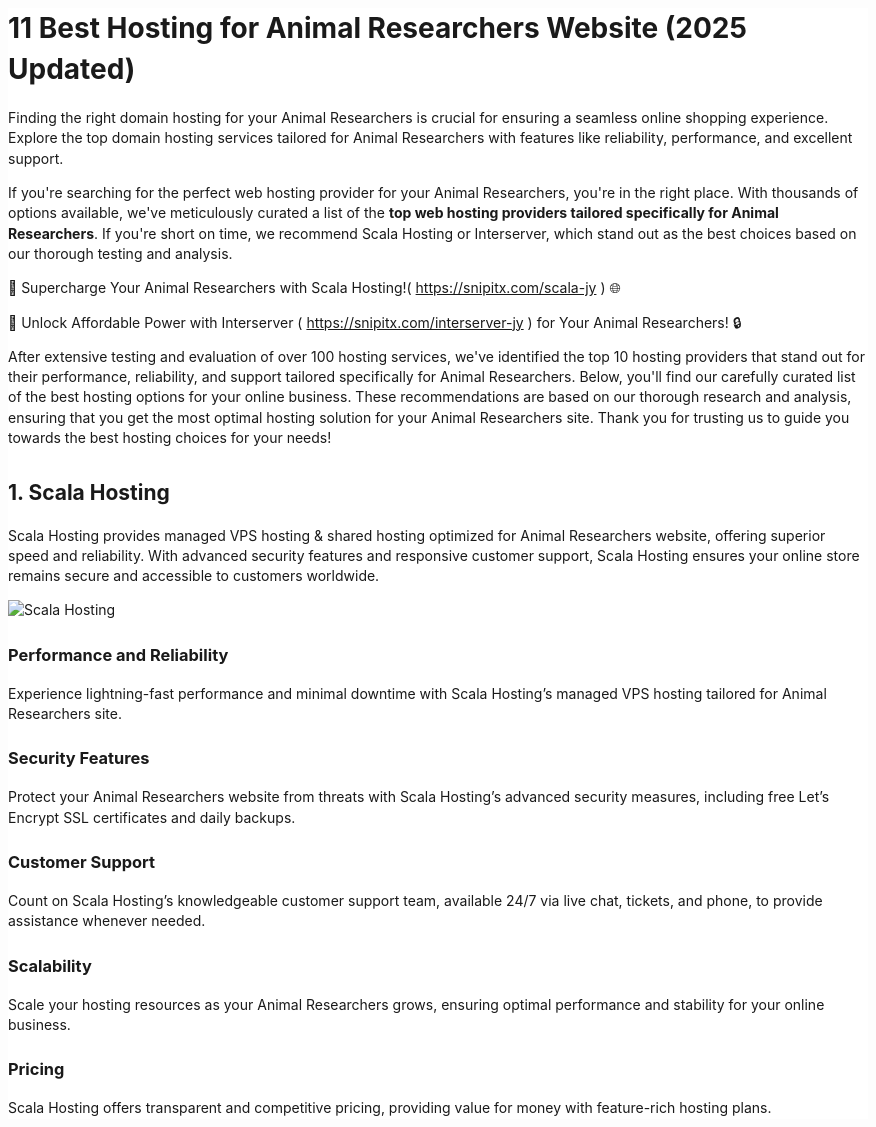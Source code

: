 # 11 Best Hosting for Animal Researchers Website (2025 Updated)

Finding the right domain hosting for your Animal Researchers is crucial for ensuring a seamless online shopping experience. Explore the top domain hosting services tailored for Animal Researchers with features like reliability, performance, and excellent support.

If you're searching for the perfect web hosting provider for your Animal Researchers, you're in the right place. With thousands of options available, we've meticulously curated a list of the **top web hosting providers tailored specifically for Animal Researchers**. If you're short on time, we recommend Scala Hosting or Interserver, which stand out as the best choices based on our thorough testing and analysis.

🚀 Supercharge Your Animal Researchers with Scala Hosting!( https://snipitx.com/scala-jy ) 🌐 

💸 Unlock Affordable Power with Interserver ( https://snipitx.com/interserver-jy ) for Your Animal Researchers! 🔒

After extensive testing and evaluation of over 100 hosting services, we've identified the top 10 hosting providers that stand out for their performance, reliability, and support tailored specifically for Animal Researchers. Below, you'll find our carefully curated list of the best hosting options for your online business. These recommendations are based on our thorough research and analysis, ensuring that you get the most optimal hosting solution for your Animal Researchers site. Thank you for trusting us to guide you towards the best hosting choices for your needs!

## 1. Scala Hosting

Scala Hosting provides managed VPS hosting & shared hosting optimized for Animal Researchers website, offering superior speed and reliability. With advanced security features and responsive customer support, Scala Hosting ensures your online store remains secure and accessible to customers worldwide.

![Scala Hosting](https://i.imgur.com/uJ5JIK3.png "Scala Web Hosting")

### Performance and Reliability
Experience lightning-fast performance and minimal downtime with Scala Hosting’s managed VPS hosting tailored for Animal Researchers site.

### Security Features
Protect your Animal Researchers website from threats with Scala Hosting’s advanced security measures, including free Let’s Encrypt SSL certificates and daily backups.

### Customer Support
Count on Scala Hosting’s knowledgeable customer support team, available 24/7 via live chat, tickets, and phone, to provide assistance whenever needed.

### Scalability
Scale your hosting resources as your Animal Researchers grows, ensuring optimal performance and stability for your online business.

### Pricing
Scala Hosting offers transparent and competitive pricing, providing value for money with feature-rich hosting plans.
